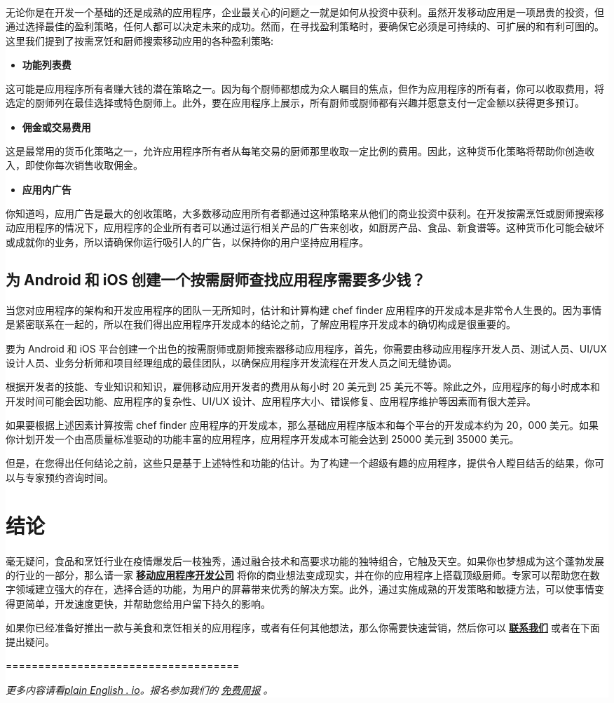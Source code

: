 无论你是在开发一个基础的还是成熟的应用程序，企业最关心的问题之一就是如何从投资中获利。虽然开发移动应用是一项昂贵的投资，但通过选择最佳的盈利策略，任何人都可以决定未来的成功。然而，在寻找盈利策略时，要确保它必须是可持续的、可扩展的和有利可图的。这里我们提到了按需烹饪和厨师搜索移动应用的各种盈利策略:

*   **功能列表费**

这可能是应用程序所有者赚大钱的潜在策略之一。因为每个厨师都想成为众人瞩目的焦点，但作为应用程序的所有者，你可以收取费用，将选定的厨师列在最佳选择或特色厨师上。此外，要在应用程序上展示，所有厨师或厨师都有兴趣并愿意支付一定金额以获得更多预订。

*   **佣金或交易费用**

这是最常用的货币化策略之一，允许应用程序所有者从每笔交易的厨师那里收取一定比例的费用。因此，这种货币化策略将帮助你创造收入，即使你每次销售收取佣金。

*   **应用内广告**

你知道吗，应用广告是最大的创收策略，大多数移动应用所有者都通过这种策略来从他们的商业投资中获利。在开发按需烹饪或厨师搜索移动应用程序的情况下，应用程序的企业所有者可以通过运行相关产品的广告来创收，如厨房产品、食品、新食谱等。这种货币化可能会破坏或成就你的业务，所以请确保你运行吸引人的广告，以保持你的用户坚持应用程序。

## **为 Android 和 iOS 创建一个按需厨师查找应用程序需要多少钱？**

当您对应用程序的架构和开发应用程序的团队一无所知时，估计和计算构建 chef finder 应用程序的开发成本是非常令人生畏的。因为事情是紧密联系在一起的，所以在我们得出应用程序开发成本的结论之前，了解应用程序开发成本的确切构成是很重要的。

要为 Android 和 iOS 平台创建一个出色的按需厨师或厨师搜索器移动应用程序，首先，你需要由移动应用程序开发人员、测试人员、UI/UX 设计人员、业务分析师和项目经理组成的最佳团队，以确保应用程序开发流程在开发人员之间无缝协调。

根据开发者的技能、专业知识和知识，雇佣移动应用开发者的费用从每小时 20 美元到 25 美元不等。除此之外，应用程序的每小时成本和开发时间可能会因功能、应用程序的复杂性、UI/UX 设计、应用程序大小、错误修复、应用程序维护等因素而有很大差异。

如果要根据上述因素计算按需 chef finder 应用程序的开发成本，那么基础应用程序版本和每个平台的开发成本约为 20，000 美元。如果你计划开发一个由高质量标准驱动的功能丰富的应用程序，应用程序开发成本可能会达到 25000 美元到 35000 美元。

但是，在您得出任何结论之前，这些只是基于上述特性和功能的估计。为了构建一个超级有趣的应用程序，提供令人瞠目结舌的结果，你可以与专家预约咨询时间。

# **结论**

毫无疑问，食品和烹饪行业在疫情爆发后一枝独秀，通过融合技术和高要求功能的独特组合，它触及天空。如果你也梦想成为这个蓬勃发展的行业的一部分，那么请一家 [**移动应用程序开发公司**](https://www.xicom.biz/services/mobile-app-development/) 将你的商业想法变成现实，并在你的应用程序上搭载顶级厨师。专家可以帮助您在数字领域建立强大的存在，选择合适的功能，为用户的屏幕带来优秀的解决方案。此外，通过实施成熟的开发策略和敏捷方法，可以使事情变得更简单，开发速度更快，并帮助您给用户留下持久的影响。

如果你已经准备好推出一款与美食和烹饪相关的应用程序，或者有任何其他想法，那么你需要快速营销，然后你可以 [**联系我们**](https://www.xicom.biz/contact/) 或者在下面提出疑问。

====================================

*更多内容请看*[*plain English . io*](http://plainenglish.io/)*。报名参加我们的* [*免费周报*](http://newsletter.plainenglish.io/) *。*
